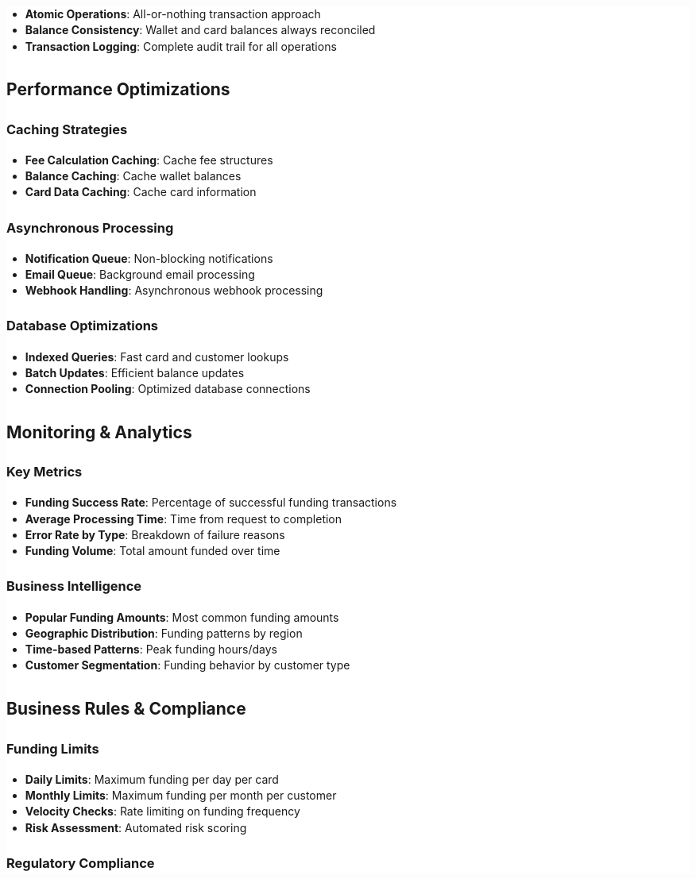 - **Atomic Operations**: All-or-nothing transaction approach
- **Balance Consistency**: Wallet and card balances always reconciled
- **Transaction Logging**: Complete audit trail for all operations

## Performance Optimizations

### Caching Strategies

- **Fee Calculation Caching**: Cache fee structures
- **Balance Caching**: Cache wallet balances
- **Card Data Caching**: Cache card information

### Asynchronous Processing

- **Notification Queue**: Non-blocking notifications
- **Email Queue**: Background email processing
- **Webhook Handling**: Asynchronous webhook processing

### Database Optimizations

- **Indexed Queries**: Fast card and customer lookups
- **Batch Updates**: Efficient balance updates
- **Connection Pooling**: Optimized database connections

## Monitoring & Analytics

### Key Metrics

- **Funding Success Rate**: Percentage of successful funding transactions
- **Average Processing Time**: Time from request to completion
- **Error Rate by Type**: Breakdown of failure reasons
- **Funding Volume**: Total amount funded over time

### Business Intelligence

- **Popular Funding Amounts**: Most common funding amounts
- **Geographic Distribution**: Funding patterns by region
- **Time-based Patterns**: Peak funding hours/days
- **Customer Segmentation**: Funding behavior by customer type

## Business Rules & Compliance

### Funding Limits

- **Daily Limits**: Maximum funding per day per card
- **Monthly Limits**: Maximum funding per month per customer
- **Velocity Checks**: Rate limiting on funding frequency
- **Risk Assessment**: Automated risk scoring

### Regulatory Compliance
